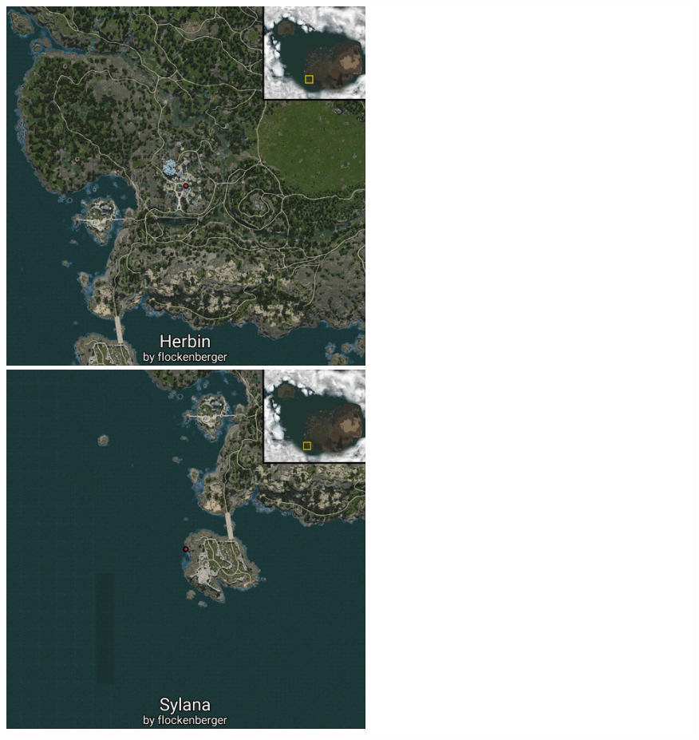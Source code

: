 <img src="./Residents of Kamasylvia_Herbin_Preview.webp" width="450"/> <img src="./Residents of Kamasylvia_Sylana_Preview.webp" width="450"/>